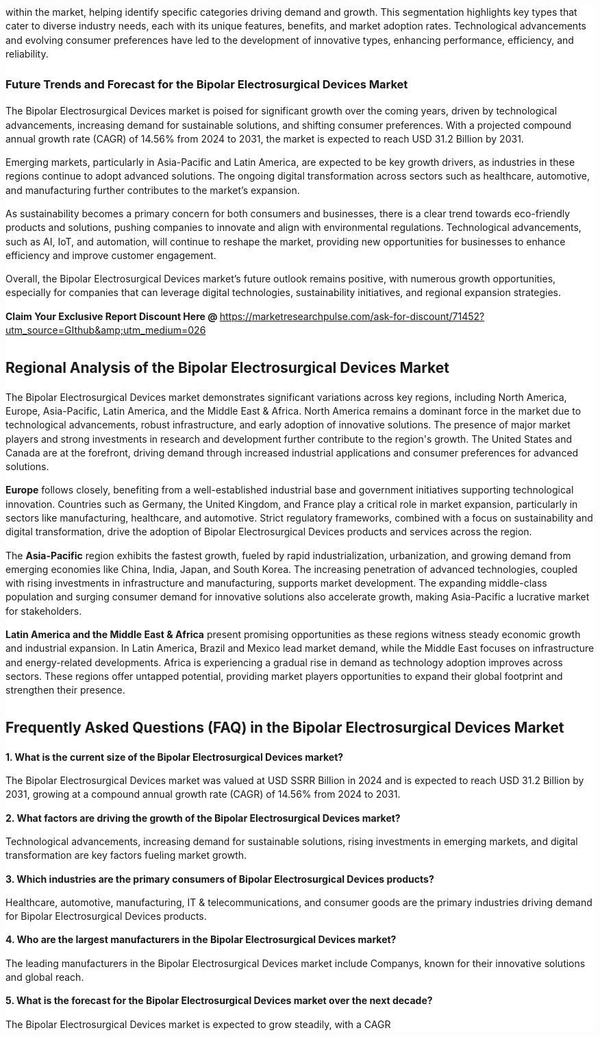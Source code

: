 within the market, helping identify specific categories driving demand and growth. This segmentation highlights key types that cater to diverse industry needs, each with its unique features, benefits, and market adoption rates. Technological advancements and evolving consumer preferences have led to the development of innovative types, enhancing performance, efficiency, and reliability.</p><h3>Future Trends and Forecast for the Bipolar Electrosurgical Devices Market</h3><p>The Bipolar Electrosurgical Devices market is poised for significant growth over the coming years, driven by technological advancements, increasing demand for sustainable solutions, and shifting consumer preferences. With a projected compound annual growth rate (CAGR) of 14.56% from 2024 to 2031, the market is expected to reach USD 31.2 Billion by 2031.</p><p>Emerging markets, particularly in Asia-Pacific and Latin America, are expected to be key growth drivers, as industries in these regions continue to adopt advanced solutions. The ongoing digital transformation across sectors such as healthcare, automotive, and manufacturing further contributes to the market&rsquo;s expansion.</p><p>As sustainability becomes a primary concern for both consumers and businesses, there is a clear trend towards eco-friendly products and solutions, pushing companies to innovate and align with environmental regulations. Technological advancements, such as AI, IoT, and automation, will continue to reshape the market, providing new opportunities for businesses to enhance efficiency and improve customer engagement.</p><p>Overall, the Bipolar Electrosurgical Devices market&rsquo;s future outlook remains positive, with numerous growth opportunities, especially for companies that can leverage digital technologies, sustainability initiatives, and regional expansion strategies.</p><p><strong>Claim Your Exclusive Report Discount Here @ </strong><a href="https://marketresearchpulse.com/ask-for-discount/71452?utm_source=GIthub&amp;utm_medium=026">https://marketresearchpulse.com/ask-for-discount/71452?utm_source=GIthub&amp;utm_medium=026</a></p><h2><strong>Regional Analysis of the Bipolar Electrosurgical Devices Market</strong></h2><p>The Bipolar Electrosurgical Devices market demonstrates significant variations across key regions, including North America, Europe, Asia-Pacific, Latin America, and the Middle East &amp; Africa. North America remains a dominant force in the market due to technological advancements, robust infrastructure, and early adoption of innovative solutions. The presence of major market players and strong investments in research and development further contribute to the region's growth. The United States and Canada are at the forefront, driving demand through increased industrial applications and consumer preferences for advanced solutions.</p><p><strong>Europe</strong> follows closely, benefiting from a well-established industrial base and government initiatives supporting technological innovation. Countries such as Germany, the United Kingdom, and France play a critical role in market expansion, particularly in sectors like manufacturing, healthcare, and automotive. Strict regulatory frameworks, combined with a focus on sustainability and digital transformation, drive the adoption of Bipolar Electrosurgical Devices products and services across the region.</p><p>The <strong>Asia-Pacific</strong> region exhibits the fastest growth, fueled by rapid industrialization, urbanization, and growing demand from emerging economies like China, India, Japan, and South Korea. The increasing penetration of advanced technologies, coupled with rising investments in infrastructure and manufacturing, supports market development. The expanding middle-class population and surging consumer demand for innovative solutions also accelerate growth, making Asia-Pacific a lucrative market for stakeholders.</p><p><strong>Latin America and the Middle East &amp; Africa</strong> present promising opportunities as these regions witness steady economic growth and industrial expansion. In Latin America, Brazil and Mexico lead market demand, while the Middle East focuses on infrastructure and energy-related developments. Africa is experiencing a gradual rise in demand as technology adoption improves across sectors. These regions offer untapped potential, providing market players opportunities to expand their global footprint and strengthen their presence.</p><h2><strong>Frequently Asked Questions (FAQ) in the Bipolar Electrosurgical Devices Market</strong></h2><p><strong>1. What is the current size of the Bipolar Electrosurgical Devices market?</strong></p><p>The Bipolar Electrosurgical Devices market was valued at USD SSRR Billion in 2024 and is expected to reach USD 31.2 Billion by 2031, growing at a compound annual growth rate (CAGR) of 14.56% from 2024 to 2031.</p><p><strong>2. What factors are driving the growth of the Bipolar Electrosurgical Devices market?</strong></p><p>Technological advancements, increasing demand for sustainable solutions, rising investments in emerging markets, and digital transformation are key factors fueling market growth.</p><p><strong>3. Which industries are the primary consumers of Bipolar Electrosurgical Devices products?</strong></p><p>Healthcare, automotive, manufacturing, IT &amp; telecommunications, and consumer goods are the primary industries driving demand for Bipolar Electrosurgical Devices products.</p><p><strong>4. Who are the largest manufacturers in the Bipolar Electrosurgical Devices market?</strong></p><p>The leading manufacturers in the Bipolar Electrosurgical Devices market include Companys, known for their innovative solutions and global reach.</p><p><strong>5. What is the forecast for the Bipolar Electrosurgical Devices market over the next decade?</strong></p><p>The Bipolar Electrosurgical Devices market is expected to grow steadily, with a CAGR